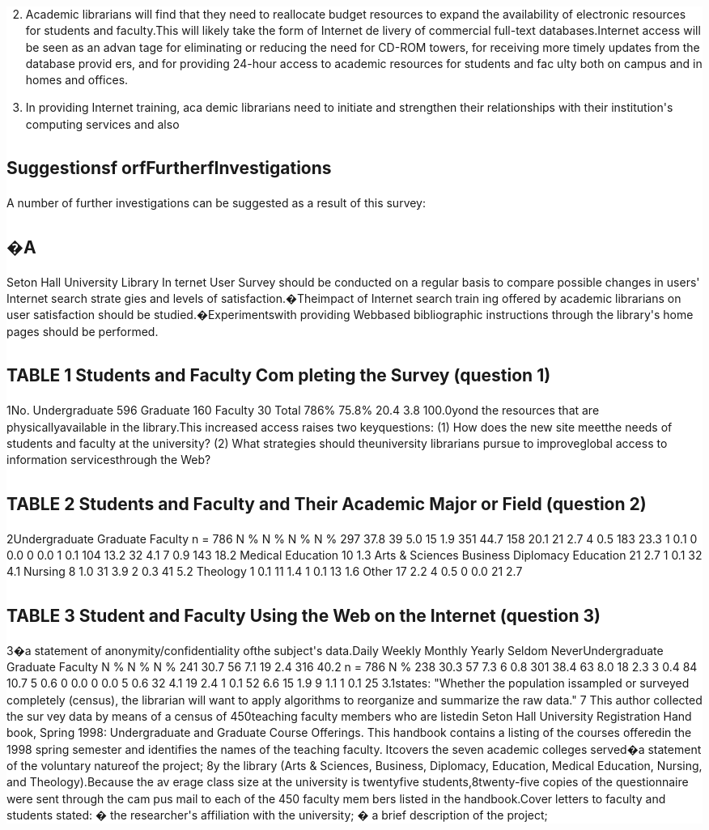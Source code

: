 2. Academic librarians will find that they need to reallocate budget resources to expand the availability of electronic resources for students and faculty.This will likely take the form of Internet de livery of commercial full-text databases.Internet access will be seen as an advan tage for eliminating or reducing the need for CD-ROM towers, for receiving more timely updates from the database provid ers, and for providing 24-hour access to academic resources for students and fac ulty both on campus and in homes and offices.

3. In providing Internet training, aca demic librarians need to initiate and strengthen their relationships with their institution's computing services and also


## Suggestionsf orfFurtherfInvestigations

A number of further investigations can be suggested as a result of this survey:

## �A

Seton Hall University Library In ternet User Survey should be conducted on a regular basis to compare possible changes in users' Internet search strate gies and levels of satisfaction.�Theimpact of Internet search train ing offered by academic librarians on user satisfaction should be studied.�Experimentswith providing Webbased bibliographic instructions through the library's home pages should be performed.


## TABLE 1 Students and Faculty Com pleting the Survey (question 1)
1No. Undergraduate 596 Graduate 160 Faculty 30 Total 786% 75.8% 20.4 3.8 100.0yond the resources that are physicallyavailable in the library.This increased access raises two keyquestions: (1) How does the new site meetthe needs of students and faculty at the university? (2) What strategies should theuniversity librarians pursue to improveglobal access to information servicesthrough the Web?

## TABLE 2 Students and Faculty and Their Academic Major or Field (question 2)
2Undergraduate Graduate Faculty n = 786 N % N % N % N % 297 37.8 39 5.0 15 1.9 351 44.7 158 20.1 21 2.7 4 0.5 183 23.3 1 0.1 0 0.0 0 0.0 1 0.1 104 13.2 32 4.1 7 0.9 143 18.2 Medical Education 10 1.3 Arts & Sciences Business Diplomacy Education 21 2.7 1 0.1 32 4.1 Nursing 8 1.0 31 3.9 2 0.3 41 5.2 Theology 1 0.1 11 1.4 1 0.1 13 1.6 Other 17 2.2 4 0.5 0 0.0 21 2.7

## TABLE 3 Student and Faculty Using the Web on the Internet (question 3)
3�a statement of anonymity/confidentiality ofthe subject's data.Daily Weekly Monthly Yearly Seldom NeverUndergraduate Graduate Faculty N % N % N % 241 30.7 56 7.1 19 2.4 316 40.2 n = 786 N % 238 30.3 57 7.3 6 0.8 301 38.4 63 8.0 18 2.3 3 0.4 84 10.7 5 0.6 0 0.0 0 0.0 5 0.6 32 4.1 19 2.4 1 0.1 52 6.6 15 1.9 9 1.1 1 0.1 25 3.1states: "Whether the population issampled or surveyed completely (census), the librarian will want to apply algorithms to reorganize and summarize the raw data." 7 This author collected the sur vey data by means of a census of 450teaching faculty members who are listedin Seton Hall University Registration Hand book, Spring 1998: Undergraduate and Graduate Course Offerings. This handbook contains a listing of the courses offeredin the 1998 spring semester and identifies the names of the teaching faculty. Itcovers the seven academic colleges served�a statement of the voluntary natureof the project;
8y the library (Arts & Sciences, Business, Diplomacy, Education, Medical Education, Nursing, and Theology).Because the av erage class size at the university is twentyfive students,8twenty-five copies of the questionnaire were sent through the cam pus mail to each of the 450 faculty mem bers listed in the handbook.Cover letters to faculty and students stated: � the researcher's affiliation with the university; � a brief description of the project;
